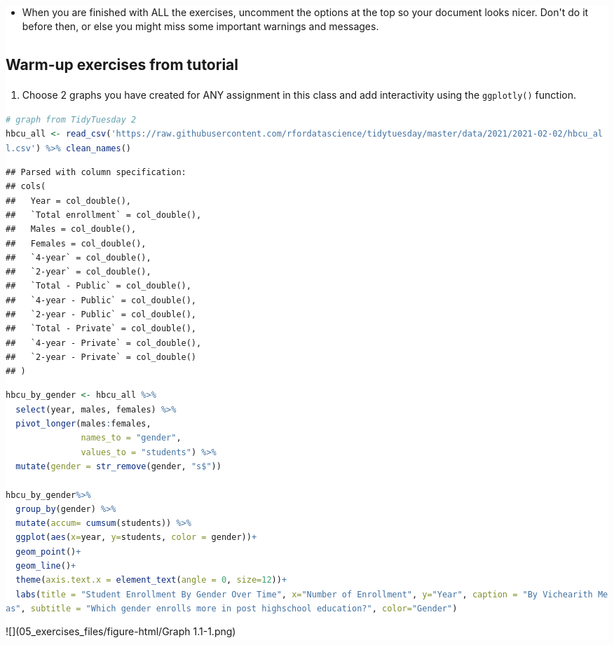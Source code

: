 * When you are finished with ALL the exercises, uncomment the options at the top so your document looks nicer. Don't do it before then, or else you might miss some important warnings and messages.

## Warm-up exercises from tutorial

  1. Choose 2 graphs you have created for ANY assignment in this class and add interactivity using the `ggplotly()` function.
  

```r
# graph from TidyTuesday 2
hbcu_all <- read_csv('https://raw.githubusercontent.com/rfordatascience/tidytuesday/master/data/2021/2021-02-02/hbcu_all.csv') %>% clean_names()
```

```
## Parsed with column specification:
## cols(
##   Year = col_double(),
##   `Total enrollment` = col_double(),
##   Males = col_double(),
##   Females = col_double(),
##   `4-year` = col_double(),
##   `2-year` = col_double(),
##   `Total - Public` = col_double(),
##   `4-year - Public` = col_double(),
##   `2-year - Public` = col_double(),
##   `Total - Private` = col_double(),
##   `4-year - Private` = col_double(),
##   `2-year - Private` = col_double()
## )
```

```r
hbcu_by_gender <- hbcu_all %>%
  select(year, males, females) %>%
  pivot_longer(males:females,
               names_to = "gender",
               values_to = "students") %>%
  mutate(gender = str_remove(gender, "s$"))

hbcu_by_gender%>% 
  group_by(gender) %>% 
  mutate(accum= cumsum(students)) %>% 
  ggplot(aes(x=year, y=students, color = gender))+
  geom_point()+
  geom_line()+
  theme(axis.text.x = element_text(angle = 0, size=12))+
  labs(title = "Student Enrollment By Gender Over Time", x="Number of Enrollment", y="Year", caption = "By Vichearith Meas", subtitle = "Which gender enrolls more in post highschool education?", color="Gender")
```

![](05_exercises_files/figure-html/Graph 1.1-1.png)
